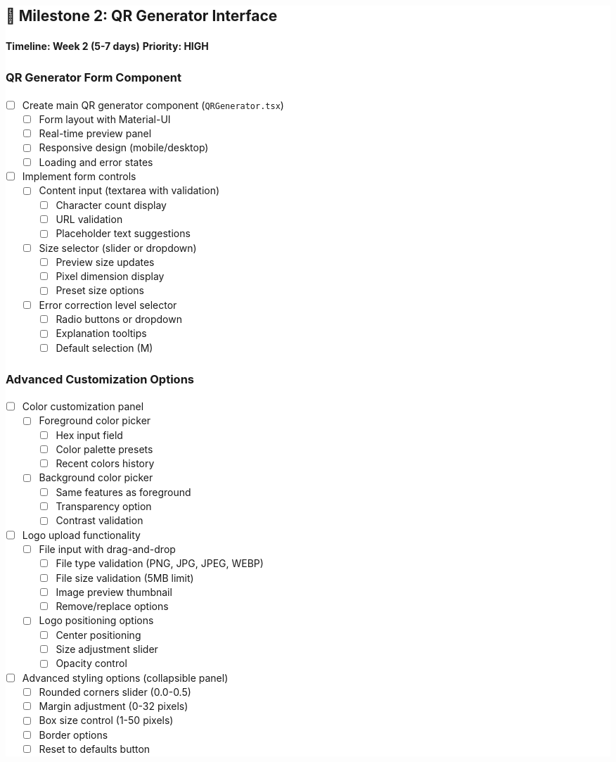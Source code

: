 ## 🎯 Milestone 2: QR Generator Interface
**Timeline: Week 2 (5-7 days)**
**Priority: HIGH**

### QR Generator Form Component
- [ ] Create main QR generator component (`QRGenerator.tsx`)
  - [ ] Form layout with Material-UI
  - [ ] Real-time preview panel
  - [ ] Responsive design (mobile/desktop)
  - [ ] Loading and error states

- [ ] Implement form controls
  - [ ] Content input (textarea with validation)
    - [ ] Character count display
    - [ ] URL validation
    - [ ] Placeholder text suggestions
  - [ ] Size selector (slider or dropdown)
    - [ ] Preview size updates
    - [ ] Pixel dimension display
    - [ ] Preset size options
  - [ ] Error correction level selector
    - [ ] Radio buttons or dropdown
    - [ ] Explanation tooltips
    - [ ] Default selection (M)

### Advanced Customization Options
- [ ] Color customization panel
  - [ ] Foreground color picker
    - [ ] Hex input field
    - [ ] Color palette presets
    - [ ] Recent colors history
  - [ ] Background color picker
    - [ ] Same features as foreground
    - [ ] Transparency option
    - [ ] Contrast validation

- [ ] Logo upload functionality
  - [ ] File input with drag-and-drop
    - [ ] File type validation (PNG, JPG, JPEG, WEBP)
    - [ ] File size validation (5MB limit)
    - [ ] Image preview thumbnail
    - [ ] Remove/replace options
  - [ ] Logo positioning options
    - [ ] Center positioning
    - [ ] Size adjustment slider
    - [ ] Opacity control

- [ ] Advanced styling options (collapsible panel)
  - [ ] Rounded corners slider (0.0-0.5)
  - [ ] Margin adjustment (0-32 pixels)
  - [ ] Box size control (1-50 pixels)
  - [ ] Border options
  - [ ] Reset to defaults button
